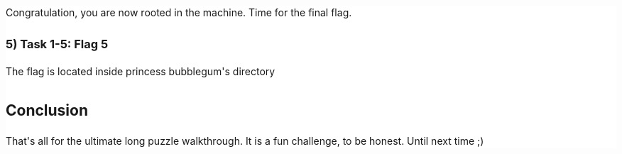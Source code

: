 Congratulation, you are now rooted in the machine. Time for the final flag.

### 5) Task 1-5: Flag 5

The flag is located inside princess bubblegum's directory

## Conclusion

That's all for the ultimate long puzzle walkthrough. It is a fun challenge, to be honest. Until next time ;)
